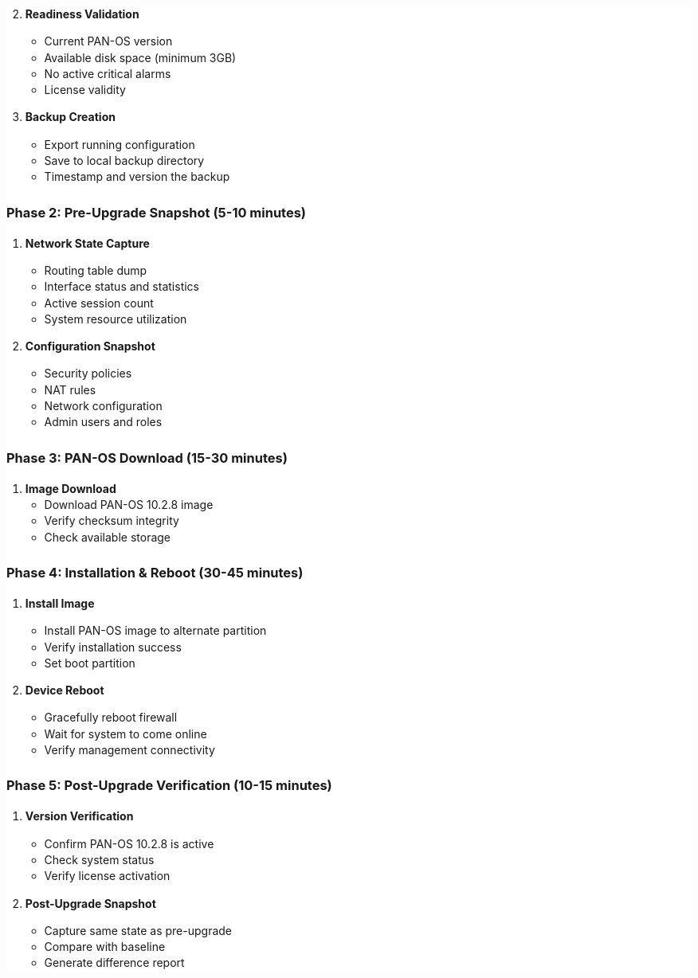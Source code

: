 2. **Readiness Validation**
   - Current PAN-OS version
   - Available disk space (minimum 3GB)
   - No active critical alarms
   - License validity

3. **Backup Creation**
   - Export running configuration
   - Save to local backup directory
   - Timestamp and version the backup

### Phase 2: Pre-Upgrade Snapshot (5-10 minutes)
1. **Network State Capture**
   - Routing table dump
   - Interface status and statistics
   - Active session count
   - System resource utilization

2. **Configuration Snapshot**
   - Security policies
   - NAT rules
   - Network configuration
   - Admin users and roles

### Phase 3: PAN-OS Download (15-30 minutes)
1. **Image Download**
   - Download PAN-OS 10.2.8 image
   - Verify checksum integrity
   - Check available storage

### Phase 4: Installation & Reboot (30-45 minutes)
1. **Install Image**
   - Install PAN-OS image to alternate partition
   - Verify installation success
   - Set boot partition

2. **Device Reboot**
   - Gracefully reboot firewall
   - Wait for system to come online
   - Verify management connectivity

### Phase 5: Post-Upgrade Verification (10-15 minutes)
1. **Version Verification**
   - Confirm PAN-OS 10.2.8 is active
   - Check system status
   - Verify license activation

2. **Post-Upgrade Snapshot**
   - Capture same state as pre-upgrade
   - Compare with baseline
   - Generate difference report
